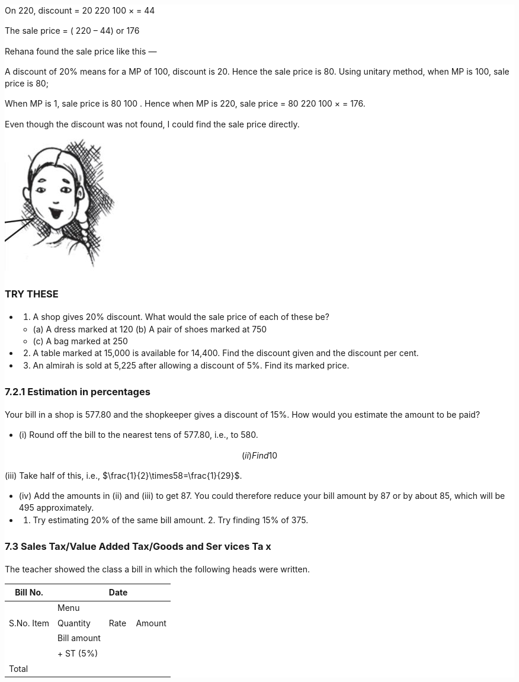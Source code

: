 On 220, discount = 20 220 100 × = 44

The sale price = ( 220 – 44) or 176

Rehana found the sale price like this —

A discount of 20% means for a MP of 100, discount is 20. Hence the sale price is 80. Using unitary method, when MP is 100, sale price is 80;

When MP is 1, sale price is 80 100 . Hence when MP is 220, sale price = 80 220 100 × = 176.

Even though the discount was not found, I could find the sale price directly.

![](_page_4_Picture_3.jpeg)

### TRY THESE

- 1. A shop gives 20% discount. What would the sale price of each of these be?
	- (a) A dress marked at 120 (b) A pair of shoes marked at 750
	- (c) A bag marked at 250
- 2. A table marked at 15,000 is available for 14,400. Find the discount given and the discount per cent.
- 3. An almirah is sold at 5,225 after allowing a discount of 5%. Find its marked price.

### 7.2.1 Estimation in percentages

Your bill in a shop is 577.80 and the shopkeeper gives a discount of 15%. How would you estimate the amount to be paid?

- (i) Round off the bill to the nearest tens of 577.80, i.e., to 580.

$$(ii) Find 10% of this, i.e., \tau\frac{10}{100}\times580=\tau58$$

(iii) Take half of this, i.e., $\frac{1}{2}\times58=\frac{1}{29}$.  
  

- (iv) Add the amounts in (ii) and (iii) to get 87. You could therefore reduce your bill amount by 87 or by about 85, which will be 495 approximately.
- 1. Try estimating 20% of the same bill amount. 2. Try finding 15% of 375.

### 7.3 Sales Tax/Value Added Tax/Goods and Ser vices Ta x

The teacher showed the class a bill in which the following heads were written.

| Bill No. |  | Date |  |
| --- | --- | --- | --- |
|  | Menu |  |  |
| S.No. Item | Quantity | Rate | Amount |
|  | Bill amount |  |  |
|  | + ST (5%) |  |  |
| Total |  |  |  |
